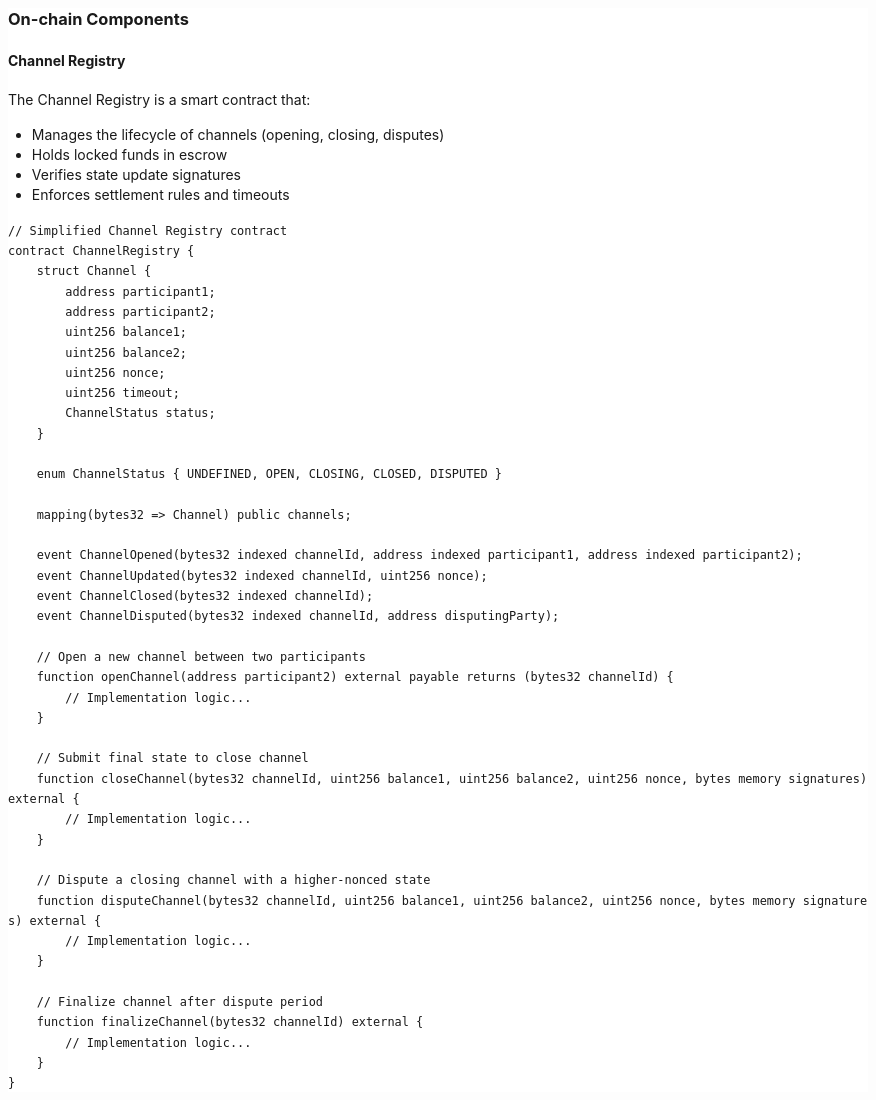 ```
```

### On-chain Components

#### Channel Registry

The Channel Registry is a smart contract that:
- Manages the lifecycle of channels (opening, closing, disputes)
- Holds locked funds in escrow
- Verifies state update signatures
- Enforces settlement rules and timeouts

```solidity
// Simplified Channel Registry contract
contract ChannelRegistry {
    struct Channel {
        address participant1;
        address participant2;
        uint256 balance1;
        uint256 balance2;
        uint256 nonce;
        uint256 timeout;
        ChannelStatus status;
    }
    
    enum ChannelStatus { UNDEFINED, OPEN, CLOSING, CLOSED, DISPUTED }
    
    mapping(bytes32 => Channel) public channels;
    
    event ChannelOpened(bytes32 indexed channelId, address indexed participant1, address indexed participant2);
    event ChannelUpdated(bytes32 indexed channelId, uint256 nonce);
    event ChannelClosed(bytes32 indexed channelId);
    event ChannelDisputed(bytes32 indexed channelId, address disputingParty);
    
    // Open a new channel between two participants
    function openChannel(address participant2) external payable returns (bytes32 channelId) {
        // Implementation logic...
    }
    
    // Submit final state to close channel
    function closeChannel(bytes32 channelId, uint256 balance1, uint256 balance2, uint256 nonce, bytes memory signatures) external {
        // Implementation logic...
    }
    
    // Dispute a closing channel with a higher-nonced state
    function disputeChannel(bytes32 channelId, uint256 balance1, uint256 balance2, uint256 nonce, bytes memory signatures) external {
        // Implementation logic...
    }
    
    // Finalize channel after dispute period
    function finalizeChannel(bytes32 channelId) external {
        // Implementation logic...
    }
}
```
